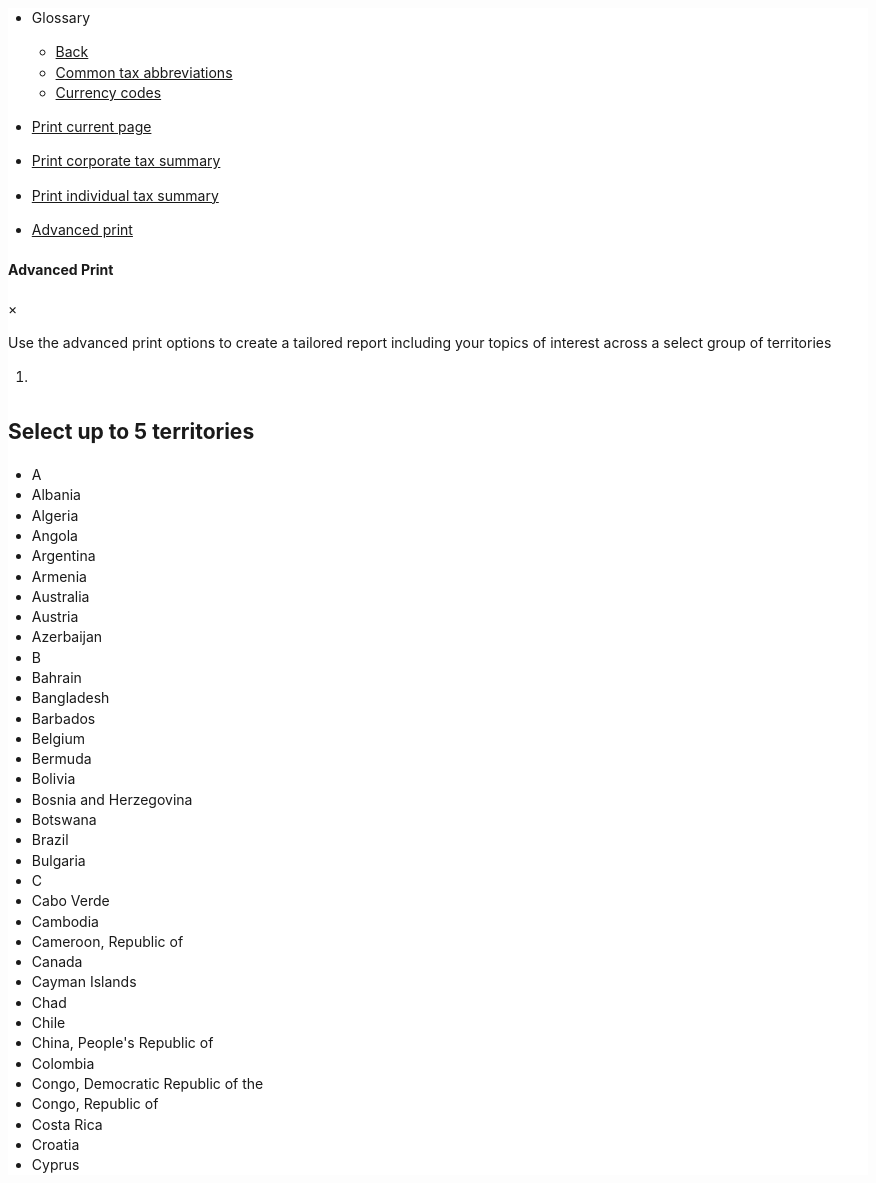 * Glossary
  + [Back](brazil%3FtopicTypeId=31c112cd-522d-47b2-bd2c-db92a4c5dd9d.html#)
  + [Common tax abbreviations](glossary/common-tax-abbreviations.html)
  + [Currency codes](glossary/currency-codes.html)



* [Print current page](brazil%3FtopicTypeId=31c112cd-522d-47b2-bd2c-db92a4c5dd9d.html#)
* [Print corporate tax summary](brazil%3FtopicTypeId=31c112cd-522d-47b2-bd2c-db92a4c5dd9d.html#)
* [Print individual tax summary](brazil%3FtopicTypeId=31c112cd-522d-47b2-bd2c-db92a4c5dd9d.html#)
* [Advanced print](brazil%3FtopicTypeId=31c112cd-522d-47b2-bd2c-db92a4c5dd9d.html#)






 








#### Advanced Print

×

Use the advanced print options to create a tailored report including your topics of interest across a select group of territories

1.
## Select up to 5 territories


* A
* Albania
* Algeria
* Angola
* Argentina
* Armenia
* Australia
* Austria
* Azerbaijan
* B
* Bahrain
* Bangladesh
* Barbados
* Belgium
* Bermuda
* Bolivia
* Bosnia and Herzegovina
* Botswana
* Brazil
* Bulgaria
* C
* Cabo Verde
* Cambodia
* Cameroon, Republic of
* Canada
* Cayman Islands
* Chad
* Chile
* China, People's Republic of
* Colombia
* Congo, Democratic Republic of the
* Congo, Republic of
* Costa Rica
* Croatia
* Cyprus